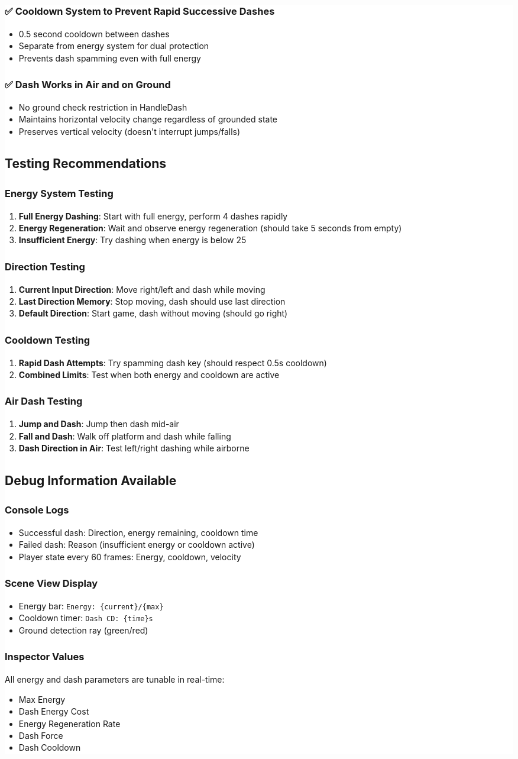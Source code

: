 ### ✅ Cooldown System to Prevent Rapid Successive Dashes
- 0.5 second cooldown between dashes
- Separate from energy system for dual protection
- Prevents dash spamming even with full energy

### ✅ Dash Works in Air and on Ground
- No ground check restriction in HandleDash
- Maintains horizontal velocity change regardless of grounded state
- Preserves vertical velocity (doesn't interrupt jumps/falls)

## Testing Recommendations

### Energy System Testing
1. **Full Energy Dashing**: Start with full energy, perform 4 dashes rapidly
2. **Energy Regeneration**: Wait and observe energy regeneration (should take 5 seconds from empty)
3. **Insufficient Energy**: Try dashing when energy is below 25

### Direction Testing
1. **Current Input Direction**: Move right/left and dash while moving
2. **Last Direction Memory**: Stop moving, dash should use last direction
3. **Default Direction**: Start game, dash without moving (should go right)

### Cooldown Testing
1. **Rapid Dash Attempts**: Try spamming dash key (should respect 0.5s cooldown)
2. **Combined Limits**: Test when both energy and cooldown are active

### Air Dash Testing
1. **Jump and Dash**: Jump then dash mid-air
2. **Fall and Dash**: Walk off platform and dash while falling
3. **Dash Direction in Air**: Test left/right dashing while airborne

## Debug Information Available

### Console Logs
- Successful dash: Direction, energy remaining, cooldown time
- Failed dash: Reason (insufficient energy or cooldown active)
- Player state every 60 frames: Energy, cooldown, velocity

### Scene View Display
- Energy bar: `Energy: {current}/{max}`
- Cooldown timer: `Dash CD: {time}s`
- Ground detection ray (green/red)

### Inspector Values
All energy and dash parameters are tunable in real-time:
- Max Energy
- Dash Energy Cost  
- Energy Regeneration Rate
- Dash Force
- Dash Cooldown

